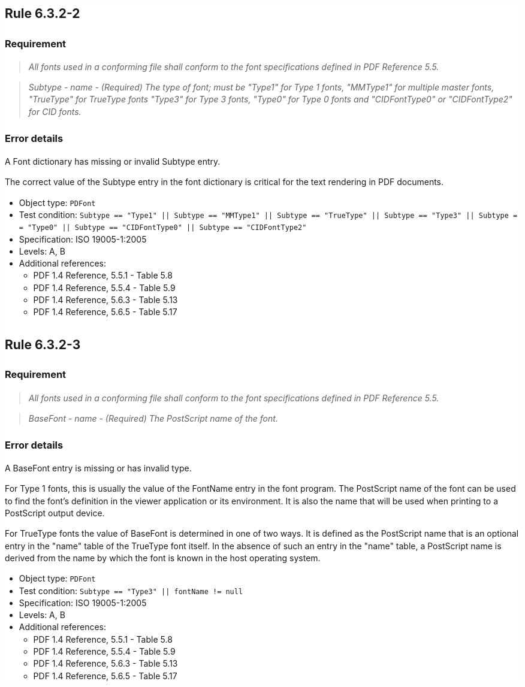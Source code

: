 ## Rule <a name="6.3.2-2"></a>6.3.2-2

### Requirement

>*All fonts used in a conforming file shall conform to the font specifications defined in PDF Reference 5.5.*

>*Subtype - name - (Required) The type of font; must be "Type1" for Type 1 fonts, "MMType1" for multiple master fonts, "TrueType" for TrueType fonts "Type3" for Type 3 fonts, "Type0" for Type 0 fonts and "CIDFontType0" or "CIDFontType2" for CID fonts.*

### Error details

A Font dictionary has missing or invalid Subtype entry.

The correct value of the Subtype entry in the font dictionary is critical for the text rendering in PDF documents.

* Object type: `PDFont`
* Test condition: `Subtype == "Type1" || Subtype == "MMType1" || Subtype == "TrueType" || Subtype == "Type3" || Subtype == "Type0"
			|| Subtype == "CIDFontType0" || Subtype == "CIDFontType2"`
* Specification: ISO 19005-1:2005
* Levels: A, B
* Additional references:
  * PDF 1.4 Reference, 5.5.1 - Table 5.8
  * PDF 1.4 Reference, 5.5.4 - Table 5.9
  * PDF 1.4 Reference, 5.6.3 - Table 5.13
  * PDF 1.4 Reference, 5.6.5 - Table 5.17

## Rule <a name="6.3.2-3"></a>6.3.2-3

### Requirement

>*All fonts used in a conforming file shall conform to the font specifications defined in PDF Reference 5.5.*

>*BaseFont - name - (Required) The PostScript name of the font.*

### Error details

A BaseFont entry is missing or has invalid type.

For Type 1 fonts, this is usually the value of the FontName entry in the font program. The PostScript name of the font can be used to find the font’s definition in the viewer application or its environment. It is also the name that will be used when printing to a PostScript output device.

For TrueType fonts the value of BaseFont is determined in one of two ways. It is defined as the PostScript name that is an optional entry in the "name" table of the TrueType font itself. In the absence of such an entry in the "name" table, a PostScript name is derived from the name by which the font is known in the host operating system.

* Object type: `PDFont`
* Test condition: `Subtype == "Type3" || fontName != null`
* Specification: ISO 19005-1:2005
* Levels: A, B
* Additional references:
  * PDF 1.4 Reference, 5.5.1 - Table 5.8
  * PDF 1.4 Reference, 5.5.4 - Table 5.9
  * PDF 1.4 Reference, 5.6.3 - Table 5.13
  * PDF 1.4 Reference, 5.6.5 - Table 5.17
